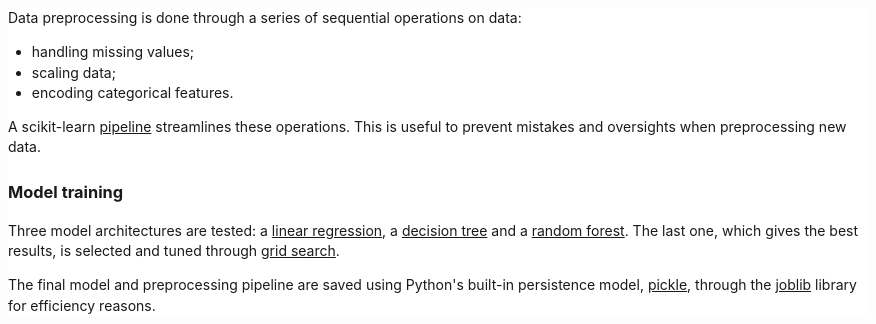 Data preprocessing is done through a series of sequential operations on data:

- handling missing values;
- scaling data;
- encoding categorical features.

A scikit-learn [pipeline](https://scikit-learn.org/stable/modules/compose.html#pipeline) streamlines these operations. This is useful to prevent mistakes and oversights when preprocessing new data.

### Model training

Three model architectures are tested: a [linear regression](https://scikit-learn.org/stable/modules/generated/sklearn.linear_model.LinearRegression.html), a [decision tree](https://scikit-learn.org/stable/modules/generated/sklearn.tree.DecisionTreeRegressor.html) and a [random forest](https://scikit-learn.org/stable/modules/generated/sklearn.ensemble.RandomForestRegressor.html). The last one, which gives the best results, is selected and tuned through [grid search](https://scikit-learn.org/dev/modules/generated/sklearn.model_selection.GridSearchCV.html).

The final model and preprocessing pipeline are saved using Python's built-in persistence model, [pickle](https://docs.python.org/3/library/pickle.html), through the [joblib](https://pypi.org/project/joblib/) library for efficiency reasons.
